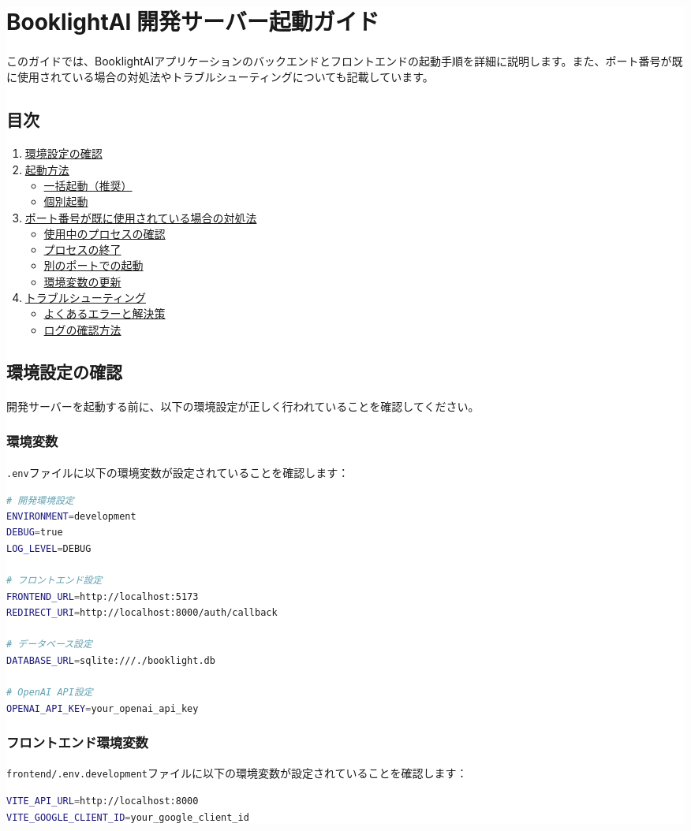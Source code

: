 # BooklightAI 開発サーバー起動ガイド

このガイドでは、BooklightAIアプリケーションのバックエンドとフロントエンドの起動手順を詳細に説明します。また、ポート番号が既に使用されている場合の対処法やトラブルシューティングについても記載しています。

## 目次

1. [環境設定の確認](#環境設定の確認)
2. [起動方法](#起動方法)
   - [一括起動（推奨）](#一括起動推奨)
   - [個別起動](#個別起動)
3. [ポート番号が既に使用されている場合の対処法](#ポート番号が既に使用されている場合の対処法)
   - [使用中のプロセスの確認](#使用中のプロセスの確認)
   - [プロセスの終了](#プロセスの終了)
   - [別のポートでの起動](#別のポートでの起動)
   - [環境変数の更新](#環境変数の更新)
4. [トラブルシューティング](#トラブルシューティング)
   - [よくあるエラーと解決策](#よくあるエラーと解決策)
   - [ログの確認方法](#ログの確認方法)

## 環境設定の確認

開発サーバーを起動する前に、以下の環境設定が正しく行われていることを確認してください。

### 環境変数

`.env`ファイルに以下の環境変数が設定されていることを確認します：

```bash
# 開発環境設定
ENVIRONMENT=development
DEBUG=true
LOG_LEVEL=DEBUG

# フロントエンド設定
FRONTEND_URL=http://localhost:5173
REDIRECT_URI=http://localhost:8000/auth/callback

# データベース設定
DATABASE_URL=sqlite:///./booklight.db

# OpenAI API設定
OPENAI_API_KEY=your_openai_api_key
```

### フロントエンド環境変数

`frontend/.env.development`ファイルに以下の環境変数が設定されていることを確認します：

```bash
VITE_API_URL=http://localhost:8000
VITE_GOOGLE_CLIENT_ID=your_google_client_id
```
